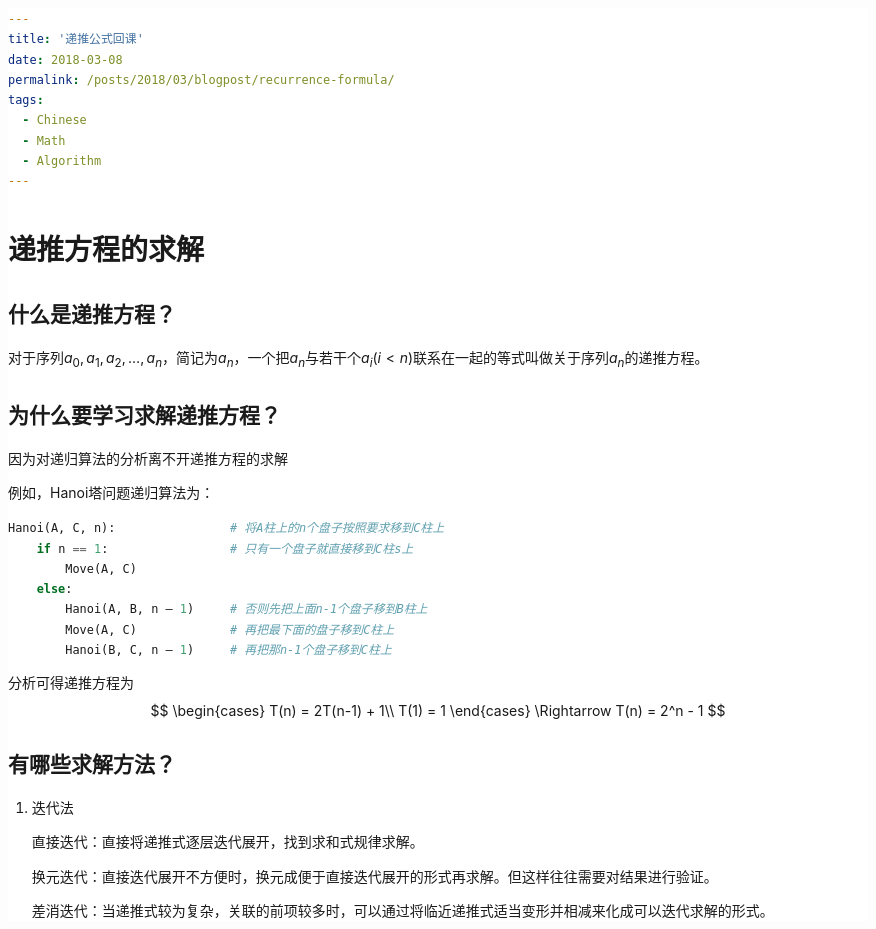 ```yaml
---
title: '递推公式回课'
date: 2018-03-08
permalink: /posts/2018/03/blogpost/recurrence-formula/
tags:
  - Chinese
  - Math
  - Algorithm
---
```


# 递推方程的求解

## 什么是递推方程？

对于序列$a_0,a_1,a_2, …,a_n$，简记为${a_n }$，一个把$a_n$与若干个$a_i (i<n)$联系在一起的等式叫做关于序列${a_n}$的递推方程。

## 为什么要学习求解递推方程？

因为对递归算法的分析离不开递推方程的求解

例如，Hanoi塔问题递归算法为：

```python
Hanoi(A, C, n):                # 将A柱上的n个盘子按照要求移到C柱上
    if n == 1:                 # 只有一个盘子就直接移到C柱s上
        Move(A, C)
    else:                      
        Hanoi(A, B, n – 1)     # 否则先把上面n-1个盘子移到B柱上
        Move(A, C)             # 再把最下面的盘子移到C柱上
        Hanoi(B, C, n – 1)     # 再把那n-1个盘子移到C柱上
```

分析可得递推方程为
$$
\begin{cases} 
T(n) = 2T(n-1) + 1\\ 
T(1) = 1 
\end{cases}
\Rightarrow T(n) = 2^n - 1
$$

## 有哪些求解方法？

1. 迭代法 

    直接迭代：直接将递推式逐层迭代展开，找到求和式规律求解。

    换元迭代：直接迭代展开不方便时，换元成便于直接迭代展开的形式再求解。但这样往往需要对结果进行验证。

    差消迭代：当递推式较为复杂，关联的前项较多时，可以通过将临近递推式适当变形并相减来化成可以迭代求解的形式。

